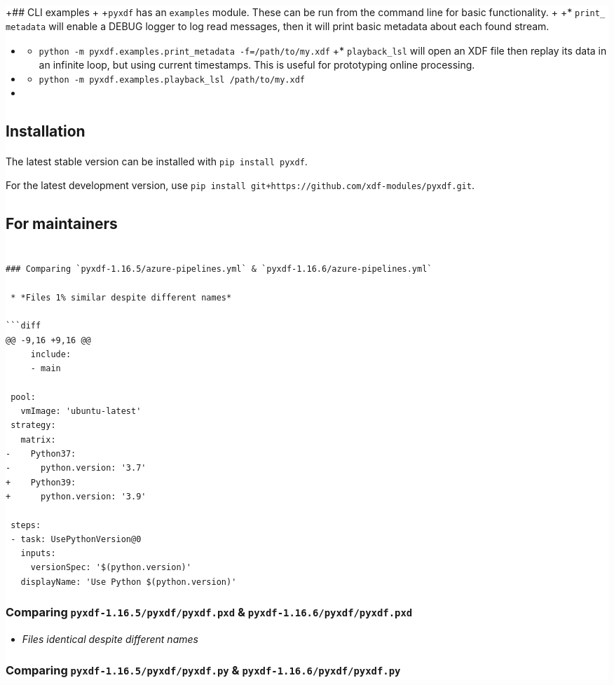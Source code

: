 +## CLI examples
+
+`pyxdf` has an `examples` module. These can be run from the command line for basic functionality.
+
+* `print_metadata` will enable a DEBUG logger to log read messages, then it will print basic metadata about each found stream.
+    * `python -m pyxdf.examples.print_metadata -f=/path/to/my.xdf`
+* `playback_lsl` will open an XDF file then replay its data in an infinite loop, but using current timestamps. This is useful for prototyping online processing.
+    * `python -m pyxdf.examples.playback_lsl /path/to/my.xdf` 
+
 ## Installation
 
 The latest stable version can be installed with `pip install pyxdf`.
 
 For the latest development version, use `pip install git+https://github.com/xdf-modules/pyxdf.git`.
 
 ## For maintainers
```

### Comparing `pyxdf-1.16.5/azure-pipelines.yml` & `pyxdf-1.16.6/azure-pipelines.yml`

 * *Files 1% similar despite different names*

```diff
@@ -9,16 +9,16 @@
     include:
     - main
 
 pool:
   vmImage: 'ubuntu-latest'
 strategy:
   matrix:
-    Python37:
-      python.version: '3.7'
+    Python39:
+      python.version: '3.9'
 
 steps:
 - task: UsePythonVersion@0
   inputs:
     versionSpec: '$(python.version)'
   displayName: 'Use Python $(python.version)'
```

### Comparing `pyxdf-1.16.5/pyxdf/pyxdf.pxd` & `pyxdf-1.16.6/pyxdf/pyxdf.pxd`

 * *Files identical despite different names*

### Comparing `pyxdf-1.16.5/pyxdf/pyxdf.py` & `pyxdf-1.16.6/pyxdf/pyxdf.py`
